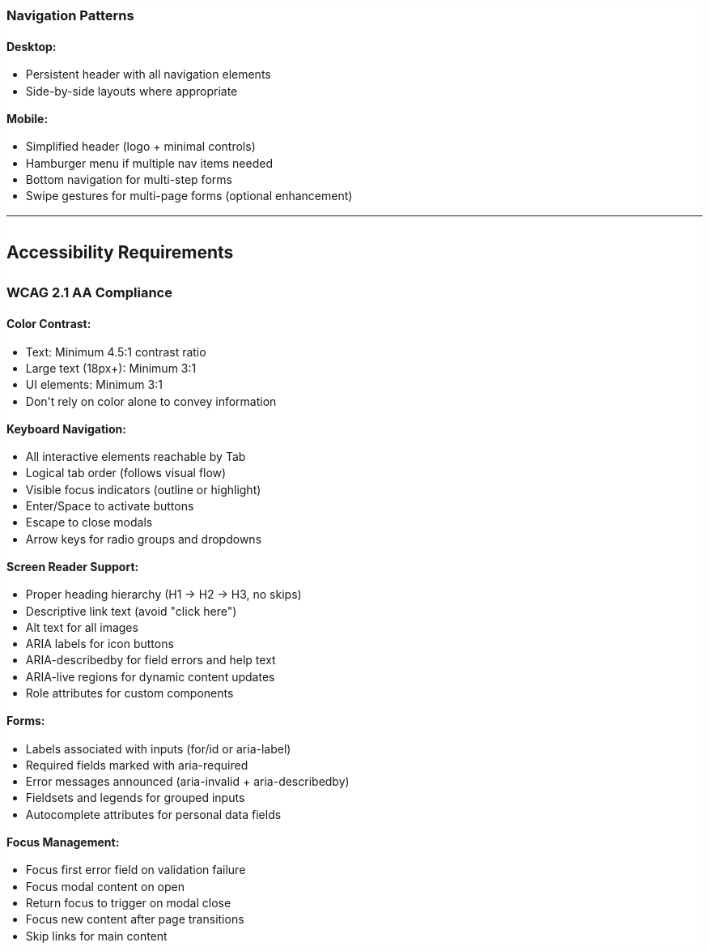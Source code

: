 ### Navigation Patterns

**Desktop:**
- Persistent header with all navigation elements
- Side-by-side layouts where appropriate

**Mobile:**
- Simplified header (logo + minimal controls)
- Hamburger menu if multiple nav items needed
- Bottom navigation for multi-step forms
- Swipe gestures for multi-page forms (optional enhancement)

---

## Accessibility Requirements

### WCAG 2.1 AA Compliance

**Color Contrast:**
- Text: Minimum 4.5:1 contrast ratio
- Large text (18px+): Minimum 3:1
- UI elements: Minimum 3:1
- Don't rely on color alone to convey information

**Keyboard Navigation:**
- All interactive elements reachable by Tab
- Logical tab order (follows visual flow)
- Visible focus indicators (outline or highlight)
- Enter/Space to activate buttons
- Escape to close modals
- Arrow keys for radio groups and dropdowns

**Screen Reader Support:**
- Proper heading hierarchy (H1 → H2 → H3, no skips)
- Descriptive link text (avoid "click here")
- Alt text for all images
- ARIA labels for icon buttons
- ARIA-describedby for field errors and help text
- ARIA-live regions for dynamic content updates
- Role attributes for custom components

**Forms:**
- Labels associated with inputs (for/id or aria-label)
- Required fields marked with aria-required
- Error messages announced (aria-invalid + aria-describedby)
- Fieldsets and legends for grouped inputs
- Autocomplete attributes for personal data fields

**Focus Management:**
- Focus first error field on validation failure
- Focus modal content on open
- Return focus to trigger on modal close
- Focus new content after page transitions
- Skip links for main content
